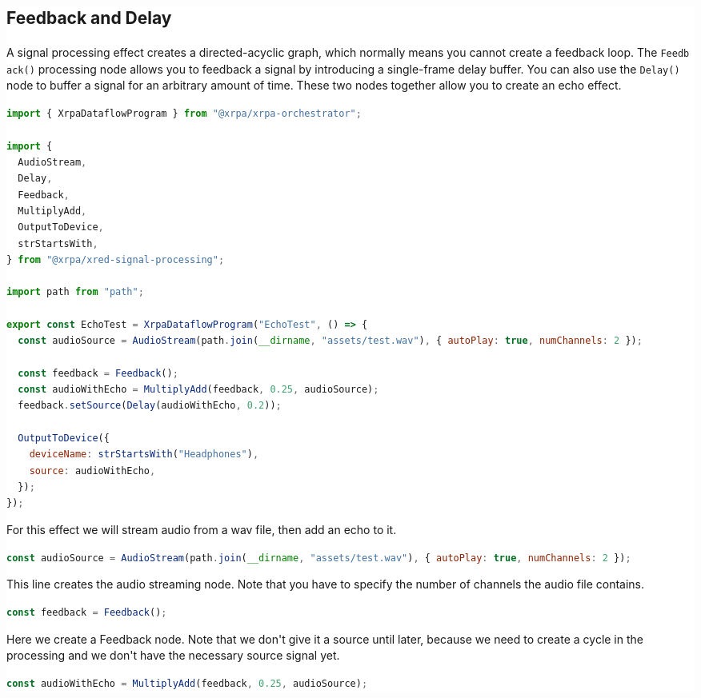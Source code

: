 ## Feedback and Delay

A signal processing effect creates a directed-acyclic graph, which normally means you cannot create a feedback loop. The `Feedback()` processing node allows you to feedback a signal by introducing a single-frame delay buffer. You can also use the `Delay()` node to buffer a signal for an arbitrary amount of time. These two nodes together allow you to create an echo effect.

```js
import { XrpaDataflowProgram } from "@xrpa/xrpa-orchestrator";

import {
  AudioStream,
  Delay,
  Feedback,
  MultiplyAdd,
  OutputToDevice,
  strStartsWith,
} from "@xrpa/xred-signal-processing";

import path from "path";

export const EchoTest = XrpaDataflowProgram("EchoTest", () => {
  const audioSource = AudioStream(path.join(__dirname, "assets/test.wav"), { autoPlay: true, numChannels: 2 });

  const feedback = Feedback();
  const audioWithEcho = MultiplyAdd(feedback, 0.25, audioSource);
  feedback.setSource(Delay(audioWithEcho, 0.2));

  OutputToDevice({
    deviceName: strStartsWith("Headphones"),
    source: audioWithEcho,
  });
});
```

For this effect we will stream audio from a wav file, then add an echo to it.

```js
const audioSource = AudioStream(path.join(__dirname, "assets/test.wav"), { autoPlay: true, numChannels: 2 });
```

This line creates the audio streaming node. Note that you have to specify the number of channels the audio file contains.

```js
const feedback = Feedback();
```

Here we create a Feedback node. Note that we don't give it a source until later, because we need to create a cycle in the processing and we don't have the necessary source signal yet.

```js
const audioWithEcho = MultiplyAdd(feedback, 0.25, audioSource);
```
